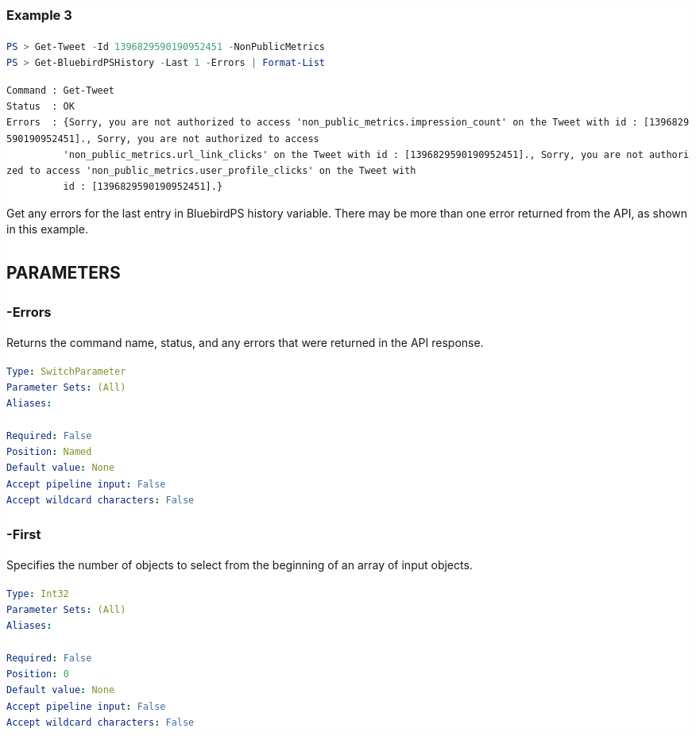 ### Example 3

```powershell
PS > Get-Tweet -Id 1396829590190952451 -NonPublicMetrics
PS > Get-BluebirdPSHistory -Last 1 -Errors | Format-List
```

```text
Command : Get-Tweet
Status  : OK
Errors  : {Sorry, you are not authorized to access 'non_public_metrics.impression_count' on the Tweet with id : [1396829590190952451]., Sorry, you are not authorized to access
          'non_public_metrics.url_link_clicks' on the Tweet with id : [1396829590190952451]., Sorry, you are not authorized to access 'non_public_metrics.user_profile_clicks' on the Tweet with
          id : [1396829590190952451].}
```

Get any errors for the last entry in BluebirdPS history variable.
There may be more than one error returned from the API, as shown in this example.

## PARAMETERS

### -Errors

Returns the command name, status, and any errors that were returned in the API response.

```yaml
Type: SwitchParameter
Parameter Sets: (All)
Aliases:

Required: False
Position: Named
Default value: None
Accept pipeline input: False
Accept wildcard characters: False
```

### -First

Specifies the number of objects to select from the beginning of an array of input objects.

```yaml
Type: Int32
Parameter Sets: (All)
Aliases:

Required: False
Position: 0
Default value: None
Accept pipeline input: False
Accept wildcard characters: False
```
